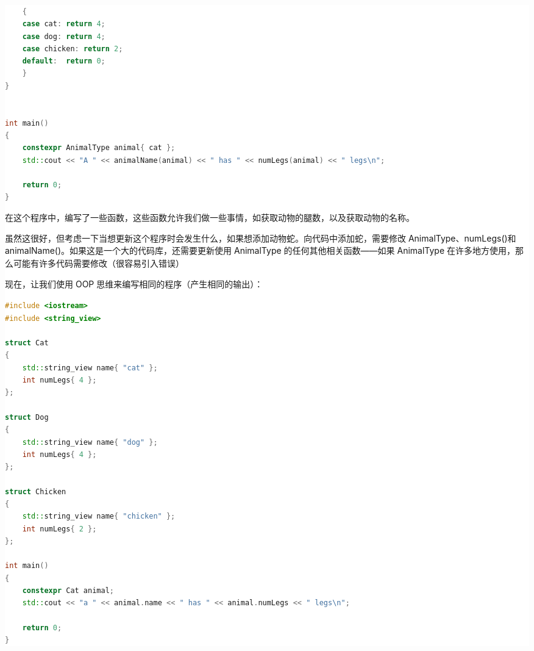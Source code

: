 ```C++
    {
    case cat: return 4;
    case dog: return 4;
    case chicken: return 2;
    default:  return 0;
    }
}


int main()
{
    constexpr AnimalType animal{ cat };
    std::cout << "A " << animalName(animal) << " has " << numLegs(animal) << " legs\n";

    return 0;
}
```

在这个程序中，编写了一些函数，这些函数允许我们做一些事情，如获取动物的腿数，以及获取动物的名称。

虽然这很好，但考虑一下当想更新这个程序时会发生什么，如果想添加动物蛇。向代码中添加蛇，需要修改 AnimalType、numLegs()和 animalName()。如果这是一个大的代码库，还需要更新使用 AnimalType 的任何其他相关函数——如果 AnimalType 在许多地方使用，那么可能有许多代码需要修改（很容易引入错误）

现在，让我们使用 OOP 思维来编写相同的程序（产生相同的输出）：

```C++
#include <iostream>
#include <string_view>

struct Cat
{
    std::string_view name{ "cat" };
    int numLegs{ 4 };
};

struct Dog
{
    std::string_view name{ "dog" };
    int numLegs{ 4 };
};

struct Chicken
{
    std::string_view name{ "chicken" };
    int numLegs{ 2 };
};

int main()
{
    constexpr Cat animal;
    std::cout << "a " << animal.name << " has " << animal.numLegs << " legs\n";

    return 0;
}
```

